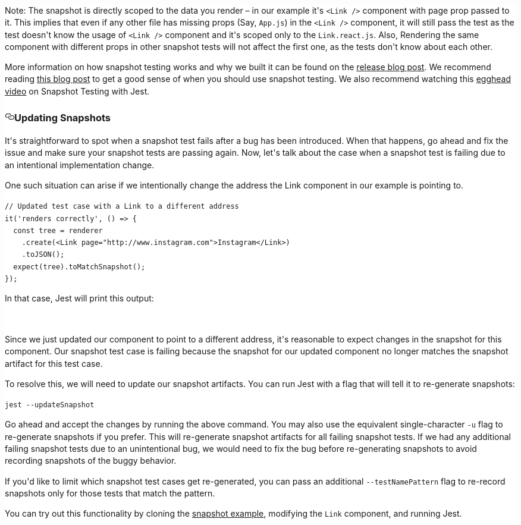 <p>Note: The snapshot is directly scoped to the data you render &#x2013; in our example it&apos;s <code>&lt;Link /&gt;</code> component with page prop passed to it. This implies that even if any other file has missing props (Say, <code>App.js</code>) in the <code>&lt;Link /&gt;</code> component, it will still pass the test as the test doesn&apos;t know the usage of <code>&lt;Link /&gt;</code> component and it&apos;s scoped only to the <code>Link.react.js</code>. Also, Rendering the same component with different props in other snapshot tests will not affect the first one, as the tests don&apos;t know about each other.</p>
</blockquote>
<p>More information on how snapshot testing works and why we built it can be found on the <a href="https://jestjs.io/blog/2016/07/27/jest-14.html">release blog post</a>. We recommend reading <a href="http://benmccormick.org/2016/09/19/testing-with-jest-snapshots-first-impressions/">this blog post</a> to get a good sense of when you should use snapshot testing. We also recommend watching this <a href="https://egghead.io/lessons/javascript-use-jest-s-snapshot-testing-feature?pl=testing-javascript-with-jest-a36c4074">egghead video</a> on Snapshot Testing with Jest.</p>
<h3><a class="anchor" aria-hidden="true" id="updating-snapshots"></a><a href="#updating-snapshots" aria-hidden="true" class="hash-link"><svg class="hash-link-icon" aria-hidden="true" height="16" version="1.1" viewBox="0 0 16 16" width="16"><path fill-rule="evenodd" d="M4 9h1v1H4c-1.5 0-3-1.69-3-3.5S2.55 3 4 3h4c1.45 0 3 1.69 3 3.5 0 1.41-.91 2.72-2 3.25V8.59c.58-.45 1-1.27 1-2.09C10 5.22 8.98 4 8 4H4c-.98 0-2 1.22-2 2.5S3 9 4 9zm9-3h-1v1h1c1 0 2 1.22 2 2.5S13.98 12 13 12H9c-.98 0-2-1.22-2-2.5 0-.83.42-1.64 1-2.09V6.25c-1.09.53-2 1.84-2 3.25C6 11.31 7.55 13 9 13h4c1.45 0 3-1.69 3-3.5S14.5 6 13 6z"/></svg></a>Updating Snapshots</h3>
<p>It&apos;s straightforward to spot when a snapshot test fails after a bug has been introduced. When that happens, go ahead and fix the issue and make sure your snapshot tests are passing again. Now, let&apos;s talk about the case when a snapshot test is failing due to an intentional implementation change.</p>
<p>One such situation can arise if we intentionally change the address the Link component in our example is pointing to.</p>
<pre><code class="hljs css language-javascript"><span class="hljs-comment">// Updated test case with a Link to a different address</span>
it(<span class="hljs-string">&apos;renders correctly&apos;</span>, () =&gt; {
  <span class="hljs-keyword">const</span> tree = renderer
    .create(<span class="xml"><span class="hljs-tag">&lt;<span class="hljs-name">Link</span> <span class="hljs-attr">page</span>=<span class="hljs-string">&quot;http://www.instagram.com&quot;</span>&gt;</span>Instagram<span class="hljs-tag">&lt;/<span class="hljs-name">Link</span>&gt;</span></span>)
    .toJSON();
  expect(tree).toMatchSnapshot();
});
</code></pre>
<p>In that case, Jest will print this output:</p>
<p><img src="/img/content/failedSnapshotTest.png" alt></p>
<p>Since we just updated our component to point to a different address, it&apos;s reasonable to expect changes in the snapshot for this component. Our snapshot test case is failing because the snapshot for our updated component no longer matches the snapshot artifact for this test case.</p>
<p>To resolve this, we will need to update our snapshot artifacts. You can run Jest with a flag that will tell it to re-generate snapshots:</p>
<pre><code class="hljs css language-bash">jest --updateSnapshot
</code></pre>
<p>Go ahead and accept the changes by running the above command. You may also use the equivalent single-character <code>-u</code> flag to re-generate snapshots if you prefer. This will re-generate snapshot artifacts for all failing snapshot tests. If we had any additional failing snapshot tests due to an unintentional bug, we would need to fix the bug before re-generating snapshots to avoid recording snapshots of the buggy behavior.</p>
<p>If you&apos;d like to limit which snapshot test cases get re-generated, you can pass an additional <code>--testNamePattern</code> flag to re-record snapshots only for those tests that match the pattern.</p>
<p>You can try out this functionality by cloning the <a href="https://github.com/facebook/jest/tree/master/examples/snapshot">snapshot example</a>, modifying the <code>Link</code> component, and running Jest.</p>